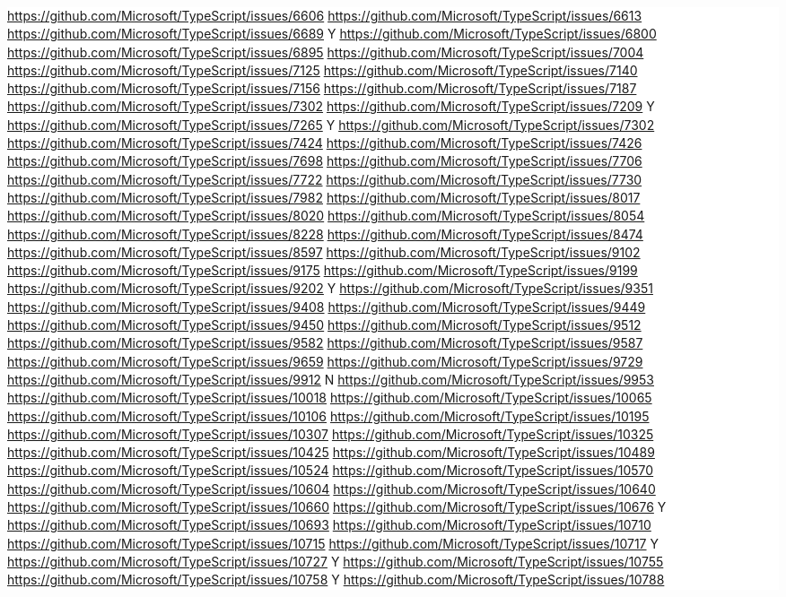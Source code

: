 https://github.com/Microsoft/TypeScript/issues/6606
https://github.com/Microsoft/TypeScript/issues/6613
https://github.com/Microsoft/TypeScript/issues/6689   Y
https://github.com/Microsoft/TypeScript/issues/6800
https://github.com/Microsoft/TypeScript/issues/6895
https://github.com/Microsoft/TypeScript/issues/7004
https://github.com/Microsoft/TypeScript/issues/7125
https://github.com/Microsoft/TypeScript/issues/7140
https://github.com/Microsoft/TypeScript/issues/7156
https://github.com/Microsoft/TypeScript/issues/7187
https://github.com/Microsoft/TypeScript/issues/7302
https://github.com/Microsoft/TypeScript/issues/7209   Y
https://github.com/Microsoft/TypeScript/issues/7265   Y
https://github.com/Microsoft/TypeScript/issues/7302
https://github.com/Microsoft/TypeScript/issues/7424
https://github.com/Microsoft/TypeScript/issues/7426
https://github.com/Microsoft/TypeScript/issues/7698
https://github.com/Microsoft/TypeScript/issues/7706
https://github.com/Microsoft/TypeScript/issues/7722
https://github.com/Microsoft/TypeScript/issues/7730
https://github.com/Microsoft/TypeScript/issues/7982
https://github.com/Microsoft/TypeScript/issues/8017
https://github.com/Microsoft/TypeScript/issues/8020
https://github.com/Microsoft/TypeScript/issues/8054
https://github.com/Microsoft/TypeScript/issues/8228
https://github.com/Microsoft/TypeScript/issues/8474
https://github.com/Microsoft/TypeScript/issues/8597
https://github.com/Microsoft/TypeScript/issues/9102
https://github.com/Microsoft/TypeScript/issues/9175
https://github.com/Microsoft/TypeScript/issues/9199
https://github.com/Microsoft/TypeScript/issues/9202   Y
https://github.com/Microsoft/TypeScript/issues/9351
https://github.com/Microsoft/TypeScript/issues/9408
https://github.com/Microsoft/TypeScript/issues/9449
https://github.com/Microsoft/TypeScript/issues/9450
https://github.com/Microsoft/TypeScript/issues/9512
https://github.com/Microsoft/TypeScript/issues/9582
https://github.com/Microsoft/TypeScript/issues/9587
https://github.com/Microsoft/TypeScript/issues/9659
https://github.com/Microsoft/TypeScript/issues/9729
https://github.com/Microsoft/TypeScript/issues/9912   N
https://github.com/Microsoft/TypeScript/issues/9953
https://github.com/Microsoft/TypeScript/issues/10018
https://github.com/Microsoft/TypeScript/issues/10065
https://github.com/Microsoft/TypeScript/issues/10106
https://github.com/Microsoft/TypeScript/issues/10195
https://github.com/Microsoft/TypeScript/issues/10307
https://github.com/Microsoft/TypeScript/issues/10325
https://github.com/Microsoft/TypeScript/issues/10425
https://github.com/Microsoft/TypeScript/issues/10489
https://github.com/Microsoft/TypeScript/issues/10524
https://github.com/Microsoft/TypeScript/issues/10570
https://github.com/Microsoft/TypeScript/issues/10604
https://github.com/Microsoft/TypeScript/issues/10640
https://github.com/Microsoft/TypeScript/issues/10660
https://github.com/Microsoft/TypeScript/issues/10676  Y
https://github.com/Microsoft/TypeScript/issues/10693
https://github.com/Microsoft/TypeScript/issues/10710
https://github.com/Microsoft/TypeScript/issues/10715
https://github.com/Microsoft/TypeScript/issues/10717  Y
https://github.com/Microsoft/TypeScript/issues/10727  Y
https://github.com/Microsoft/TypeScript/issues/10755
https://github.com/Microsoft/TypeScript/issues/10758  Y
https://github.com/Microsoft/TypeScript/issues/10788